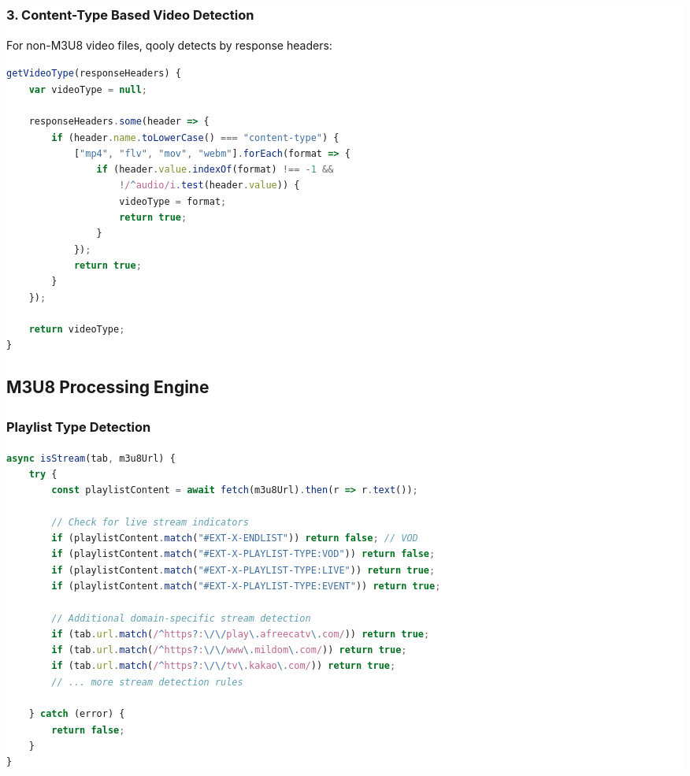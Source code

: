 ### 3. Content-Type Based Video Detection

For non-M3U8 video files, qooly detects by response headers:

```javascript
getVideoType(responseHeaders) {
    var videoType = null;
    
    responseHeaders.some(header => {
        if (header.name.toLowerCase() === "content-type") {
            ["mp4", "flv", "mov", "webm"].forEach(format => {
                if (header.value.indexOf(format) !== -1 && 
                    !/^audio/i.test(header.value)) {
                    videoType = format;
                    return true;
                }
            });
            return true;
        }
    });
    
    return videoType;
}
```

## M3U8 Processing Engine

### Playlist Type Detection

```javascript
async isStream(tab, m3u8Url) {
    try {
        const playlistContent = await fetch(m3u8Url).then(r => r.text());
        
        // Check for live stream indicators
        if (playlistContent.match("#EXT-X-ENDLIST")) return false; // VOD
        if (playlistContent.match("#EXT-X-PLAYLIST-TYPE:VOD")) return false;
        if (playlistContent.match("#EXT-X-PLAYLIST-TYPE:LIVE")) return true;
        if (playlistContent.match("#EXT-X-PLAYLIST-TYPE:EVENT")) return true;
        
        // Additional domain-specific stream detection
        if (tab.url.match(/^https?:\/\/play\.afreecatv\.com/)) return true;
        if (tab.url.match(/^https?:\/\/www\.mildom\.com/)) return true;
        if (tab.url.match(/^https?:\/\/tv\.kakao\.com/)) return true;
        // ... more stream detection rules
        
    } catch (error) {
        return false;
    }
}
```
